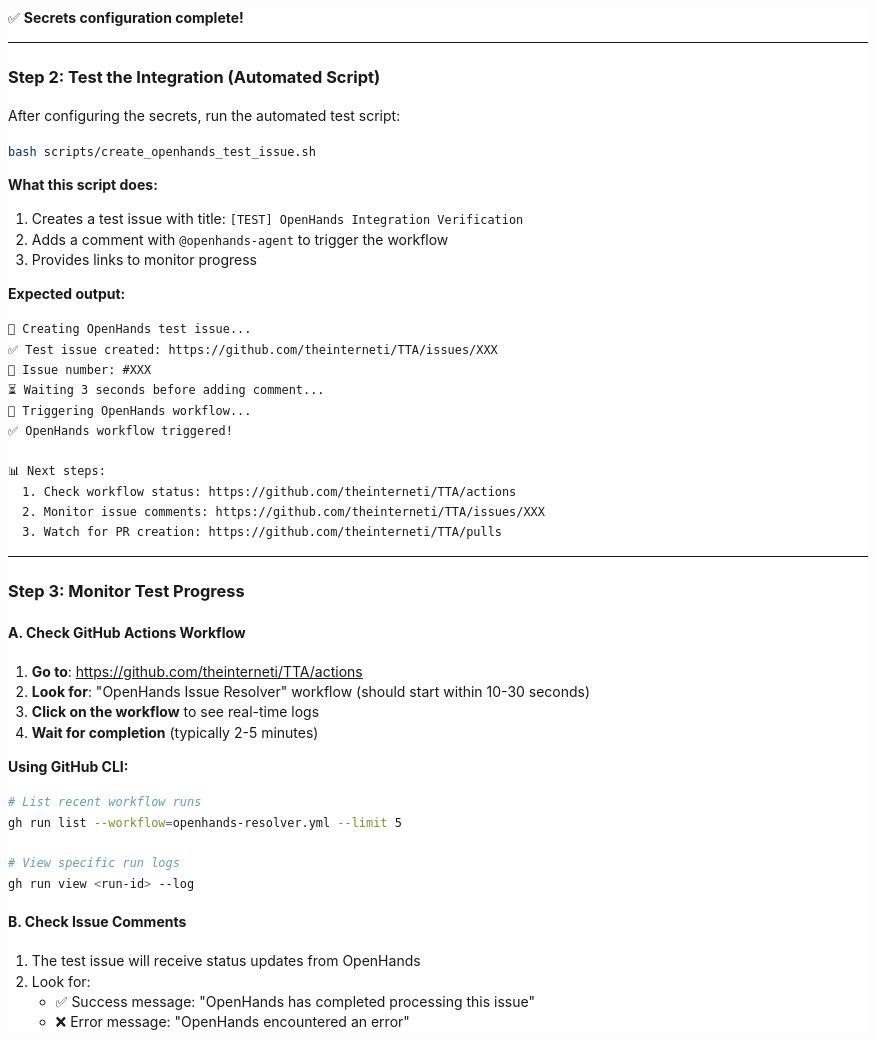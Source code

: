 ✅ **Secrets configuration complete!**

---

### Step 2: Test the Integration (Automated Script)

After configuring the secrets, run the automated test script:

```bash
bash scripts/create_openhands_test_issue.sh
```

**What this script does:**
1. Creates a test issue with title: `[TEST] OpenHands Integration Verification`
2. Adds a comment with `@openhands-agent` to trigger the workflow
3. Provides links to monitor progress

**Expected output:**
```
🤖 Creating OpenHands test issue...
✅ Test issue created: https://github.com/theinterneti/TTA/issues/XXX
📝 Issue number: #XXX
⏳ Waiting 3 seconds before adding comment...
🚀 Triggering OpenHands workflow...
✅ OpenHands workflow triggered!

📊 Next steps:
  1. Check workflow status: https://github.com/theinterneti/TTA/actions
  2. Monitor issue comments: https://github.com/theinterneti/TTA/issues/XXX
  3. Watch for PR creation: https://github.com/theinterneti/TTA/pulls
```

---

### Step 3: Monitor Test Progress

#### **A. Check GitHub Actions Workflow**

1. **Go to**: https://github.com/theinterneti/TTA/actions
2. **Look for**: "OpenHands Issue Resolver" workflow (should start within 10-30 seconds)
3. **Click on the workflow** to see real-time logs
4. **Wait for completion** (typically 2-5 minutes)

**Using GitHub CLI:**
```bash
# List recent workflow runs
gh run list --workflow=openhands-resolver.yml --limit 5

# View specific run logs
gh run view <run-id> --log
```

#### **B. Check Issue Comments**

1. The test issue will receive status updates from OpenHands
2. Look for:
   - ✅ Success message: "OpenHands has completed processing this issue"
   - ❌ Error message: "OpenHands encountered an error"
